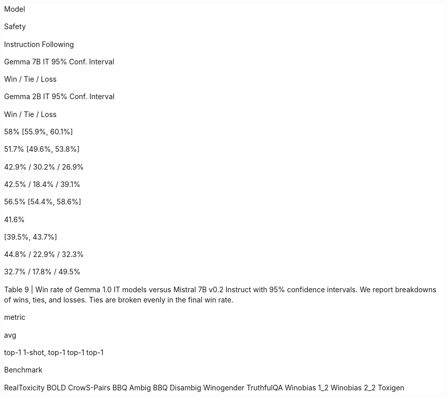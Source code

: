 Model

Safety

Instruction Following

Gemma 7B IT
95% Conf. Interval

Win / Tie / Loss

Gemma 2B IT
95% Conf. Interval

Win / Tie / Loss

58%
[55.9%, 60.1%]

51.7%
[49.6%, 53.8%]

42.9% / 30.2% / 26.9%

42.5% / 18.4% / 39.1%

56.5%
[54.4%, 58.6%]

41.6%

[39.5%, 43.7%]

44.8% / 22.9% / 32.3%

32.7% / 17.8% / 49.5%

Table 9 | Win rate of Gemma 1.0 IT models versus Mistral 7B v0.2 Instruct with 95% confidence
intervals. We report breakdowns of wins, ties, and losses. Ties are broken evenly in the final win rate.

metric

avg

top-1
1-shot, top-1
top-1
top-1

Benchmark

RealToxicity
BOLD
CrowS-Pairs
BBQ Ambig
BBQ Disambig
Winogender
TruthfulQA
Winobias 1_2
Winobias 2_2
Toxigen
